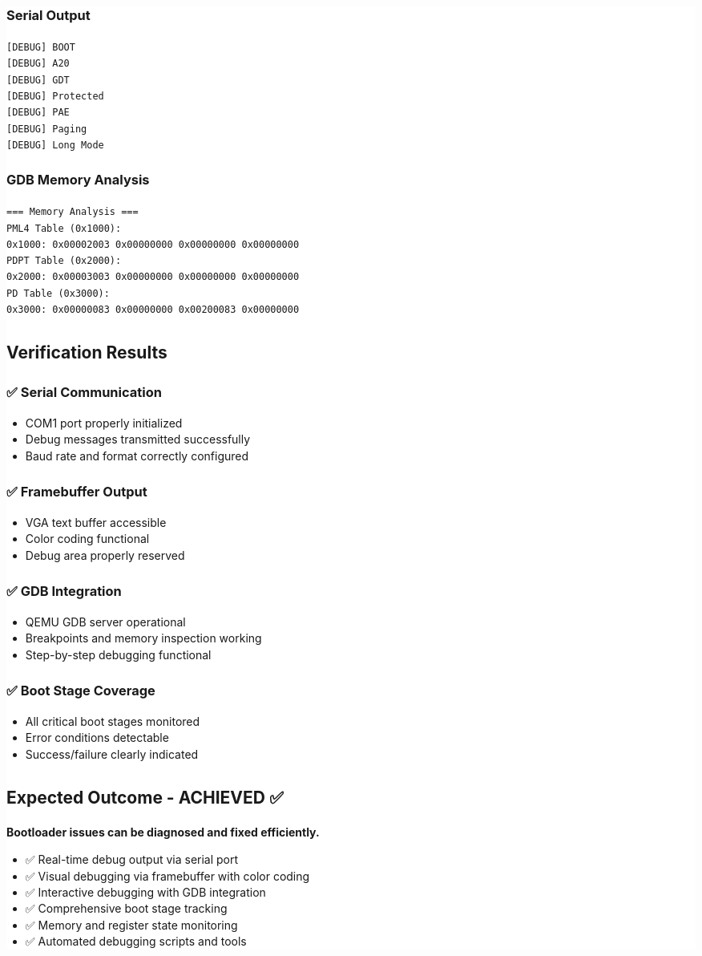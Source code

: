 ### Serial Output
```
[DEBUG] BOOT
[DEBUG] A20
[DEBUG] GDT
[DEBUG] Protected
[DEBUG] PAE
[DEBUG] Paging
[DEBUG] Long Mode
```

### GDB Memory Analysis
```
=== Memory Analysis ===
PML4 Table (0x1000):
0x1000: 0x00002003 0x00000000 0x00000000 0x00000000
PDPT Table (0x2000):
0x2000: 0x00003003 0x00000000 0x00000000 0x00000000
PD Table (0x3000):
0x3000: 0x00000083 0x00000000 0x00200083 0x00000000
```

## Verification Results

### ✅ Serial Communication
- COM1 port properly initialized
- Debug messages transmitted successfully
- Baud rate and format correctly configured

### ✅ Framebuffer Output
- VGA text buffer accessible
- Color coding functional
- Debug area properly reserved

### ✅ GDB Integration
- QEMU GDB server operational
- Breakpoints and memory inspection working
- Step-by-step debugging functional

### ✅ Boot Stage Coverage
- All critical boot stages monitored
- Error conditions detectable
- Success/failure clearly indicated

## Expected Outcome - ACHIEVED ✅

**Bootloader issues can be diagnosed and fixed efficiently.**

- ✅ Real-time debug output via serial port
- ✅ Visual debugging via framebuffer with color coding
- ✅ Interactive debugging with GDB integration
- ✅ Comprehensive boot stage tracking
- ✅ Memory and register state monitoring
- ✅ Automated debugging scripts and tools
